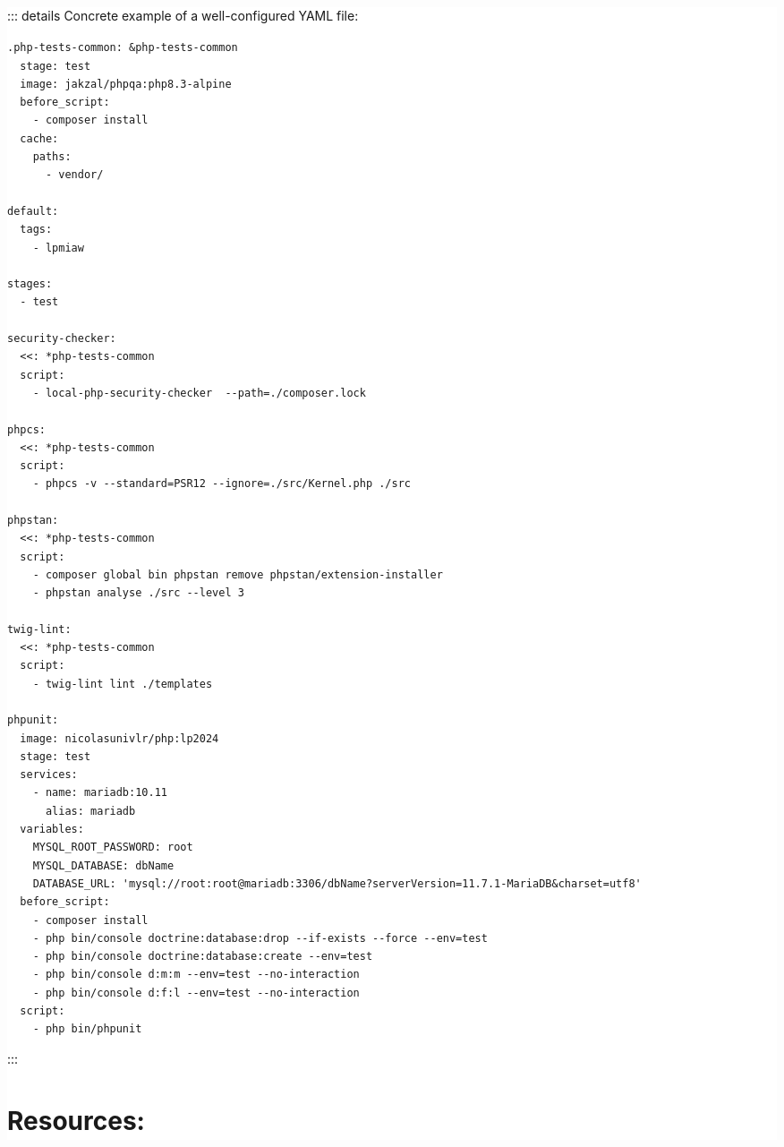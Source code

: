 ::: details Concrete example of a well-configured YAML file:
```
.php-tests-common: &php-tests-common
  stage: test
  image: jakzal/phpqa:php8.3-alpine
  before_script:
    - composer install
  cache:
    paths:
      - vendor/

default:
  tags:
    - lpmiaw

stages:
  - test

security-checker:
  <<: *php-tests-common
  script:
    - local-php-security-checker  --path=./composer.lock

phpcs:
  <<: *php-tests-common
  script:
    - phpcs -v --standard=PSR12 --ignore=./src/Kernel.php ./src

phpstan:
  <<: *php-tests-common
  script:
    - composer global bin phpstan remove phpstan/extension-installer
    - phpstan analyse ./src --level 3

twig-lint:
  <<: *php-tests-common
  script:
    - twig-lint lint ./templates

phpunit:
  image: nicolasunivlr/php:lp2024
  stage: test
  services:
    - name: mariadb:10.11
      alias: mariadb
  variables:
    MYSQL_ROOT_PASSWORD: root
    MYSQL_DATABASE: dbName
    DATABASE_URL: 'mysql://root:root@mariadb:3306/dbName?serverVersion=11.7.1-MariaDB&charset=utf8'
  before_script:
    - composer install
    - php bin/console doctrine:database:drop --if-exists --force --env=test
    - php bin/console doctrine:database:create --env=test
    - php bin/console d:m:m --env=test --no-interaction
    - php bin/console d:f:l --env=test --no-interaction
  script:
    - php bin/phpunit

```
:::
# Resources: 
